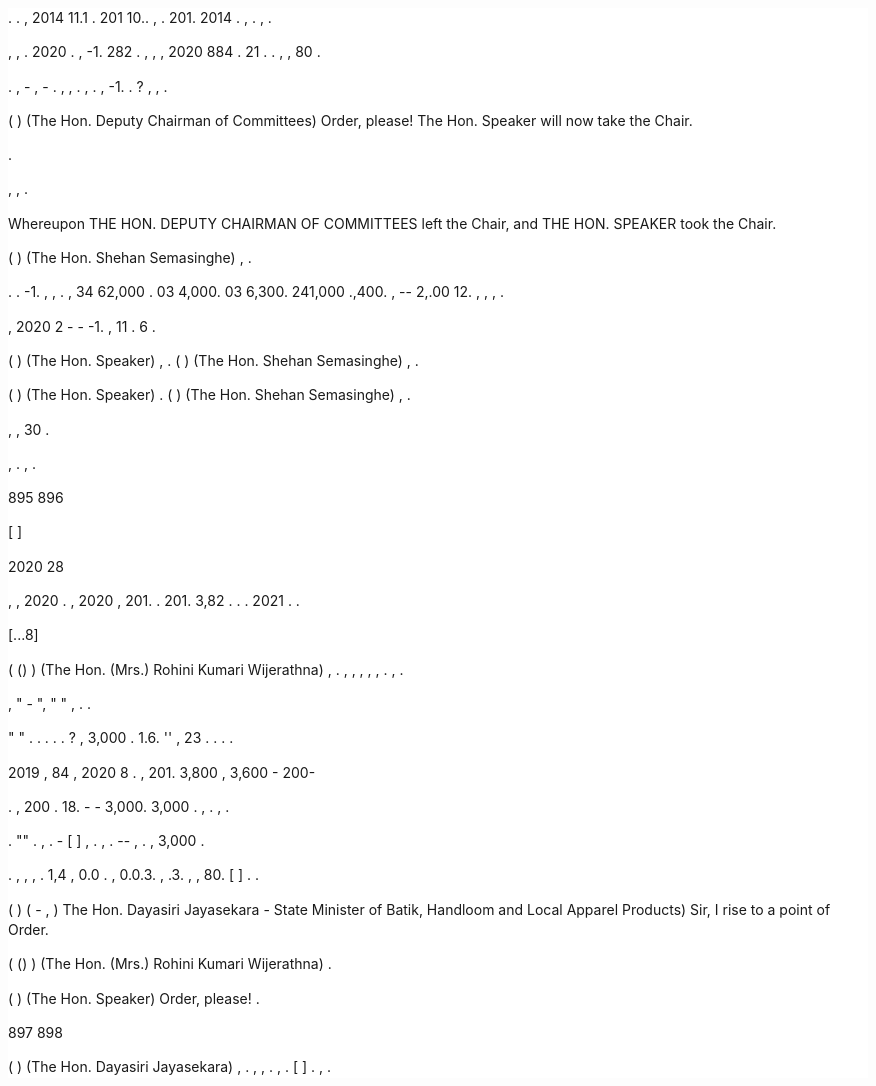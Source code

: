 . . , 2014 11.1 . 201 10.. , . 201. 2014 . , . , .

, , . 2020 . , -1. 282 . , , , 2020 884 . 21 . . , , 80 .

. , - , - . , , . , . , -1. . ? , , .

( ) (The Hon. Deputy Chairman of Committees) Order, please! The Hon. Speaker will now take the Chair.

.

, , .

Whereupon THE HON. DEPUTY CHAIRMAN OF COMMITTEES left the Chair, and THE HON. SPEAKER took the Chair.

( ) (The Hon. Shehan Semasinghe) , .

. . -1. , , . , 34 62,000 . 03 4,000. 03 6,300. 241,000 .,400. , -- 2,.00 12. , , , .

, 2020 2 - - -1. , 11 . 6 .

( ) (The Hon. Speaker) , . ( ) (The Hon. Shehan Semasinghe) , .

( ) (The Hon. Speaker) . ( ) (The Hon. Shehan Semasinghe) , .

, , 30 .

, . , .

895 896

[ ]

2020 28

, , 2020 . , 2020 , 201. . 201. 3,82 . . . 2021 . .

[...8]

( () ) (The Hon. (Mrs.) Rohini Kumari Wijerathna) , . , , , , , . , .

, " - ", " " , . .

" " . . . . . ? , 3,000 . 1.6. '' , 23 . . . .

2019 , 84 , 2020 8 . , 201. 3,800 , 3,600 - 200-

. , 200 . 18. - - 3,000. 3,000 . , . , .

. "" . , . - [ ] , . , . -- , . , 3,000 .

. , , , . 1,4 , 0.0 . , 0.0.3. , .3. , , 80. [ ] . .

( ) ( - , ) The Hon. Dayasiri Jayasekara - State Minister of Batik, Handloom and Local Apparel Products) Sir, I rise to a point of Order.

( () ) (The Hon. (Mrs.) Rohini Kumari Wijerathna) .

( ) (The Hon. Speaker) Order, please! .

897 898

( ) (The Hon. Dayasiri Jayasekara) , . , , . , . [ ] . , .
